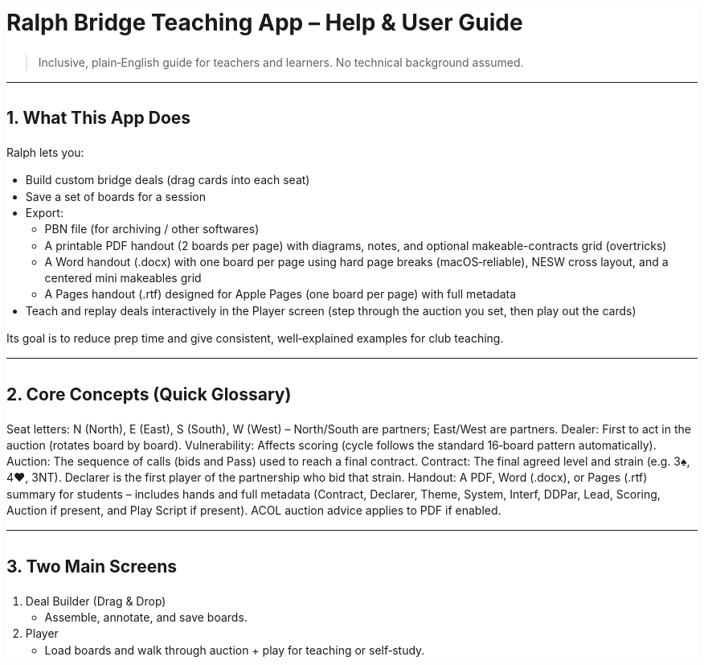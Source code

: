 # Ralph Bridge Teaching App – Help & User Guide

> Inclusive, plain‑English guide for teachers and learners. No technical
> background assumed.

---

## 1. What This App Does

Ralph lets you:

- Build custom bridge deals (drag cards into each seat)
- Save a set of boards for a session
- Export:
  - PBN file (for archiving / other softwares)
  - A printable PDF handout (2 boards per page) with diagrams, notes, and
    optional makeable-contracts grid (overtricks)
  - A Word handout (.docx) with one board per page using hard page breaks
    (macOS‑reliable), NESW cross layout, and a centered mini makeables grid
  - A Pages handout (.rtf) designed for Apple Pages (one board per page) with
    full metadata
- Teach and replay deals interactively in the Player screen (step through the
  auction you set, then play out the cards)

Its goal is to reduce prep time and give consistent, well‑explained examples for
club teaching.

---

## 2. Core Concepts (Quick Glossary)

Seat letters: N (North), E (East), S (South), W (West) – North/South are
partners; East/West are partners. Dealer: First to act in the auction (rotates
board by board). Vulnerability: Affects scoring (cycle follows the standard
16‑board pattern automatically). Auction: The sequence of calls (bids and Pass)
used to reach a final contract. Contract: The final agreed level and strain
(e.g. 3♠, 4♥, 3NT). Declarer is the first player of the partnership who bid that
strain. Handout: A PDF, Word (.docx), or Pages (.rtf) summary for students –
includes hands and full metadata (Contract, Declarer, Theme, System, Interf,
DDPar, Lead, Scoring, Auction if present, and Play Script if present). ACOL
auction advice applies to PDF if enabled.

---

## 3. Two Main Screens

1. Deal Builder (Drag & Drop)
   - Assemble, annotate, and save boards.
2. Player
   - Load boards and walk through auction + play for teaching or self‑study.
